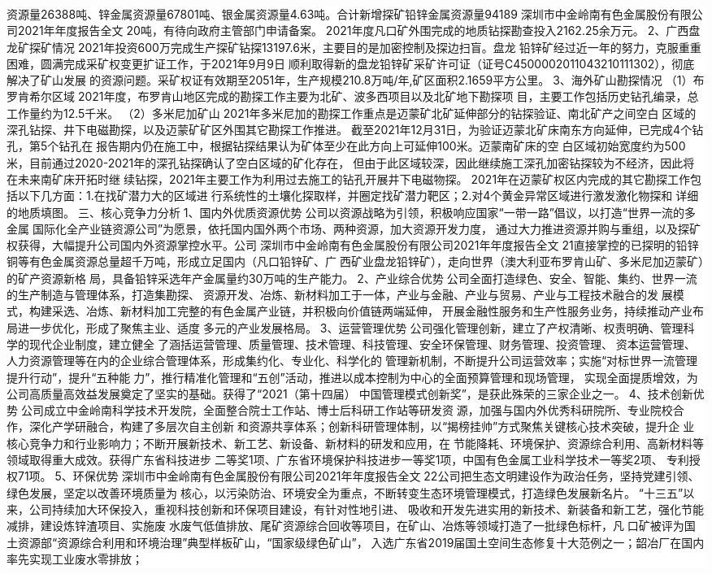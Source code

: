 资源量26388吨、锌金属资源量67801吨、银金属资源量4.63吨。合计新增探矿铅锌金属资源量94189
深圳市中金岭南有色金属股份有限公司2021年年度报告全文
20吨，有待向政府主管部门申请备案。
2021年度凡口矿外围完成的地质钻探勘查投入2162.25余万元。
2、广西盘龙矿探矿情况
2021年投资600万完成生产探矿钻探13197.6米，主要目的是加密控制及探边扫盲。盘龙
铅锌矿经过近一年的努力，克服重重困难，圆满完成采矿权变更扩证工作，于2021年9月9日
顺利取得新的盘龙铅锌矿采矿许可证（证号C4500002011043210111302），彻底解决了矿山发展
的资源问题。采矿权证有效期至2051年，生产规模210.8万吨/年,矿区面积2.1659平方公里。
3、海外矿山勘探情况
（1）布罗肯希尔区域
2021年度，布罗肯山地区完成的勘探工作主要为北矿、波多西项目以及北矿地下勘探项
目，主要工作包括历史钻孔编录，总工作量约为12.5千米。
（2）多米尼加矿山
2021年多米尼加的勘探工作重点是迈蒙矿北矿延伸部分的钻探验证、南北矿产之间空白
区域的深孔钻探、井下电磁勘探，以及迈蒙矿矿区外围其它勘探工作推进。
截至2021年12月31日，为验证迈蒙北矿床南东方向延伸，已完成4个钻孔，第5个钻孔在
报告期内仍在施工中，根据钻探结果认为矿体至少在此方向上可延伸100米。迈蒙南矿床的空
白区域初始宽度约为500米，目前通过2020-2021年的深孔钻探确认了空白区域的矿化存在，
但由于此区域较深，因此继续施工深孔加密钻探较为不经济，因此将在未来南矿床开拓时继
续钻探，2021年主要工作为利用过去施工的钻孔开展井下电磁物探。
2021年在迈蒙矿权区内完成的其它勘探工作包括以下几方面：1.在找矿潜力大的区域进
行系统性的土壤化探取样，并圈定找矿潜力靶区；2.对4个黄金异常区域进行激发激化物探和
详细的地质填图。
三、核心竞争力分析
1、国内外优质资源优势
公司以资源战略为引领，积极响应国家“一带一路”倡议，以打造“世界一流的多金属
国际化全产业链资源公司”为愿景，依托国内国外两个市场、两种资源，加大资源开发力度，
通过大力推进资源并购与重组，以及探矿权获得，大幅提升公司国内外资源掌控水平。公司
深圳市中金岭南有色金属股份有限公司2021年年度报告全文
21直接掌控的已探明的铅锌铜等有色金属资源总量超千万吨，形成立足国内（凡口铅锌矿、广
西矿业盘龙铅锌矿），走向世界（澳大利亚布罗肯山矿、多米尼加迈蒙矿）的矿产资源新格
局，具备铅锌采选年产金属量约30万吨的生产能力。
2、产业综合优势
公司全面打造绿色、安全、智能、集约、世界一流的生产制造与管理体系，打造集勘探、
资源开发、冶炼、新材料加工于一体，产业与金融、产业与贸易、产业与工程技术融合的发
展模式，构建采选、冶炼、新材料加工完整的有色金属产业链，并积极向价值链两端延伸，
开展金融性服务和生产性服务业务，持续推动产业布局进一步优化，形成了聚焦主业、适度
多元的产业发展格局。
3、运营管理优势
公司强化管理创新，建立了产权清晰、权责明确、管理科学的现代企业制度，建立健全
了涵括运营管理、质量管理、技术管理、科技管理、安全环保管理、财务管理、投资管理、
资本运营管理、人力资源管理等在内的企业综合管理体系，形成集约化、专业化、科学化的
管理新机制，不断提升公司运营效率；实施“对标世界一流管理提升行动”，提升“五种能
力”，推行精准化管理和“五创”活动，推进以成本控制为中心的全面预算管理和现场管理，
实现全面提质增效，为公司高质量高效益发展奠定了坚实的基础。获得了“2021（第十四届）
中国管理模式创新奖”，是获此殊荣的三家企业之一。
4、技术创新优势
公司成立中金岭南科学技术开发院，全面整合院士工作站、博士后科研工作站等研发资
源，加强与国内外优秀科研院所、专业院校合作，深化产学研融合，构建了多层次自主创新
和资源共享体系；创新科研管理体制，以“揭榜挂帅”方式聚焦关键核心技术突破，提升企
业核心竞争力和行业影响力；不断开展新技术、新工艺、新设备、新材料的研发和应用，在
节能降耗、环境保护、资源综合利用、高新材料等领域取得重大成效。获得广东省科技进步
二等奖1项、广东省环境保护科技进步一等奖1项，中国有色金属工业科学技术一等奖2项、
专利授权71项。
5、环保优势
深圳市中金岭南有色金属股份有限公司2021年年度报告全文
22公司把生态文明建设作为政治任务，坚持党建引领、绿色发展，坚定以改善环境质量为
核心，以污染防治、环境安全为重点，不断转变生态环境管理模式，打造绿色发展新名片。
“十三五”以来，公司持续加大环保投入，重视科技创新和环保项目建设，有针对性地引进、
吸收和开发先进实用的新技术、新装备和新工艺，强化节能减排，建设炼锌渣项目、实施废
水废气低值排放、尾矿资源综合回收等项目，在矿山、冶炼等领域打造了一批绿色标杆，凡
口矿被评为国土资源部“资源综合利用和环境治理”典型样板矿山，“国家级绿色矿山”，
入选广东省2019届国土空间生态修复十大范例之一；韶冶厂在国内率先实现工业废水零排放；